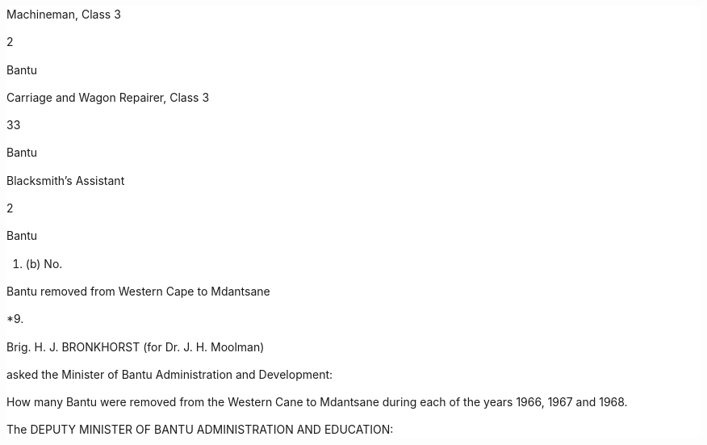 </tr>

<tr>

<td><p>Machineman, Class 3</p></td>

<td><p>2</p></td>

<td><p>Bantu</p></td>

</tr>

<tr>

<td><p>Carriage and Wagon Repairer, Class 3</p></td>

<td><p>33</p></td>

<td><p>Bantu</p></td>

</tr>

<tr>

<td><p>Blacksmith&#x2019;s Assistant</p></td>

<td><p>2</p></td>

<td><p>Bantu</p></td>

</tr>

</table>

<ol>

<li>(b) No.</li>

</ol>

</answer>

</oralStatements>

<oralStatements>

<heading>Bantu removed from Western Cape to Mdantsane</heading>

<question by="#bronkhorst" to="#minister_of_bantu_administration_and_development">

<num>*9.</num>

<from>Brig. H. J. BRONKHORST (for Dr. J. H. Moolman)</from>

<p>asked the Minister of Bantu Administration and Development:</p>

<p>How many Bantu were removed from the Western Cane to Mdantsane during each of the years 1966, 1967 and 1968.</p>

</question>

<answer by="#deputy_minister_of_bantu_administration_and_education" to="#bronkhorst">

<from>The DEPUTY MINISTER OF BANTU ADMINISTRATION AND EDUCATION:</from>
